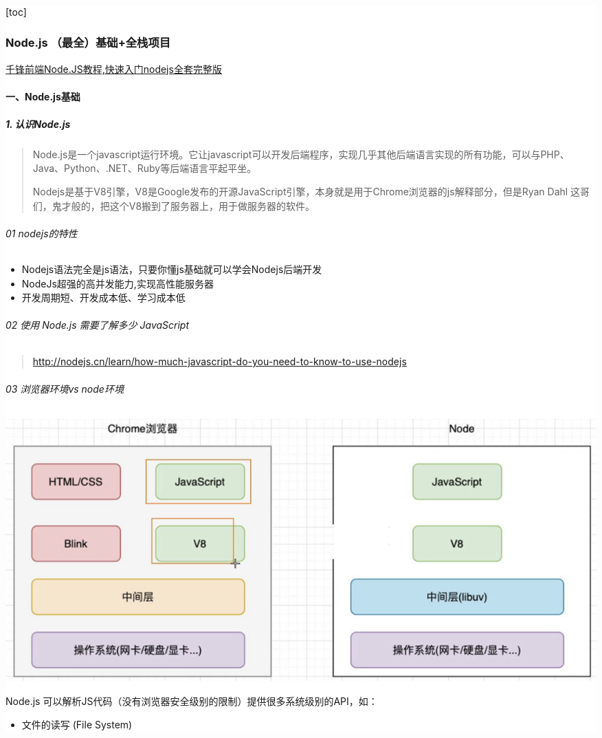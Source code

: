 [toc]



### Node.js （最全）基础+全栈项目

[千锋前端Node.JS教程,快速入门nodejs全套完整版](https://www.bilibili.com/video/BV1rA4y1Z7fd/?spm_id_from=333.999.0.0&vd_source=46fe40e85a22b416ccbd58236aba7cbf)


#### 一、Node.js基础

##### 1.  认识Node.js

> Node.js是一个javascript运行环境。它让javascript可以开发后端程序，实现几乎其他后端语言实现的所有功能，可以与PHP、Java、Python、.NET、Ruby等后端语言平起平坐。
>
> Nodejs是基于V8引擎，V8是Google发布的开源JavaScript引擎，本身就是用于Chrome浏览器的js解释部分，但是Ryan Dahl 这哥们，鬼才般的，把这个V8搬到了服务器上，用于做服务器的软件。

###### 01 nodejs的特性

- Nodejs语法完全是js语法，只要你懂js基础就可以学会Nodejs后端开发
- NodeJs超强的高并发能力,实现高性能服务器
- 开发周期短、开发成本低、学习成本低

###### 02 使用 Node.js 需要了解多少 JavaScript

> http://nodejs.cn/learn/how-much-javascript-do-you-need-to-know-to-use-nodejs

###### 03 浏览器环境vs node环境

![image-20220209152247426](%E7%AC%94%E8%AE%B0.assets/image-20220209152247426.png)

Node.js 可以解析JS代码（没有浏览器安全级别的限制）提供很多系统级别的API，如：

- 文件的读写 (File System)


[//]: # (<img src="笔记.assets/image-20220210101652166.png" alt="image-20220210101652166" style="zoom: 67%; float: left;" />)
[//]: # ()
[//]: # (<img src="笔记.assets/image-20220210101720533.png" alt="image-20220210101720533" style="zoom: 67%; float: left;" />)